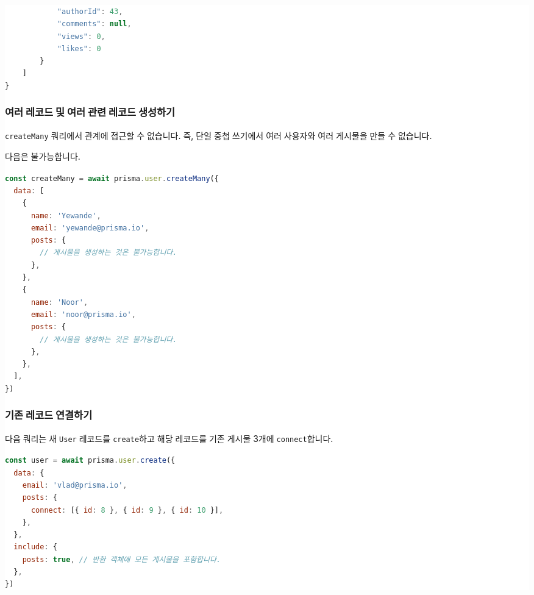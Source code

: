 ```js
            "authorId": 43,
            "comments": null,
            "views": 0,
            "likes": 0
        }
    ]
}
```

### 여러 레코드 및 여러 관련 레코드 생성하기

`createMany` 쿼리에서 관계에 접근할 수 없습니다. 즉, 단일 중첩 쓰기에서 여러 사용자와 여러 게시물을 만들 수 없습니다. 

다음은 불가능합니다.

```js
const createMany = await prisma.user.createMany({
  data: [
    {
      name: 'Yewande',
      email: 'yewande@prisma.io',
      posts: {
        // 게시물을 생성하는 것은 불가능합니다.
      },
    },
    {
      name: 'Noor',
      email: 'noor@prisma.io',
      posts: {
        // 게시물을 생성하는 것은 불가능합니다.
      },
    },
  ],
})
```

### 기존 레코드 연결하기

다음 쿼리는 새 `User` 레코드를 `create`하고 해당 레코드를 기존 게시물 3개에 `connect`합니다.

```js
const user = await prisma.user.create({
  data: {
    email: 'vlad@prisma.io',
    posts: {
      connect: [{ id: 8 }, { id: 9 }, { id: 10 }],
    },
  },
  include: {
    posts: true, // 반환 객체에 모든 게시물을 포함합니다.
  },
})
```
